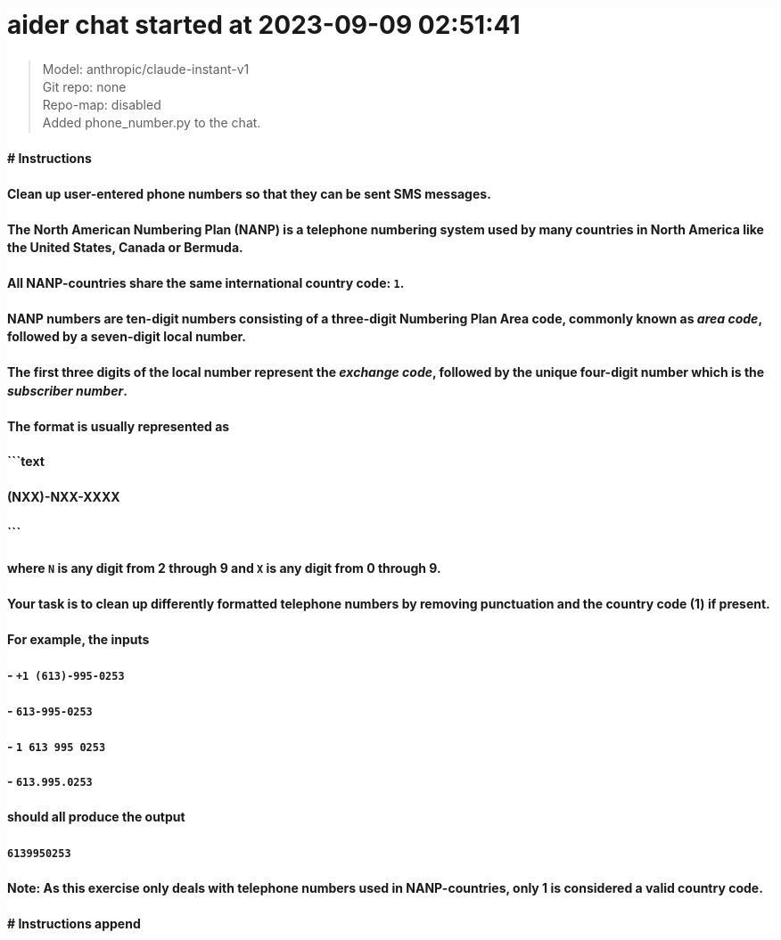 
# aider chat started at 2023-09-09 02:51:41

> Model: anthropic/claude-instant-v1  
> Git repo: none  
> Repo-map: disabled  
> Added phone_number.py to the chat.  

#### # Instructions  
####   
#### Clean up user-entered phone numbers so that they can be sent SMS messages.  
####   
#### The **North American Numbering Plan (NANP)** is a telephone numbering system used by many countries in North America like the United States, Canada or Bermuda.  
#### All NANP-countries share the same international country code: `1`.  
####   
#### NANP numbers are ten-digit numbers consisting of a three-digit Numbering Plan Area code, commonly known as *area code*, followed by a seven-digit local number.  
#### The first three digits of the local number represent the *exchange code*, followed by the unique four-digit number which is the *subscriber number*.  
####   
#### The format is usually represented as  
####   
#### ```text  
#### (NXX)-NXX-XXXX  
#### ```  
####   
#### where `N` is any digit from 2 through 9 and `X` is any digit from 0 through 9.  
####   
#### Your task is to clean up differently formatted telephone numbers by removing punctuation and the country code (1) if present.  
####   
#### For example, the inputs  
####   
#### - `+1 (613)-995-0253`  
#### - `613-995-0253`  
#### - `1 613 995 0253`  
#### - `613.995.0253`  
####   
#### should all produce the output  
####   
#### `6139950253`  
####   
#### **Note:** As this exercise only deals with telephone numbers used in NANP-countries, only 1 is considered a valid country code.  
#### # Instructions append  
####   
